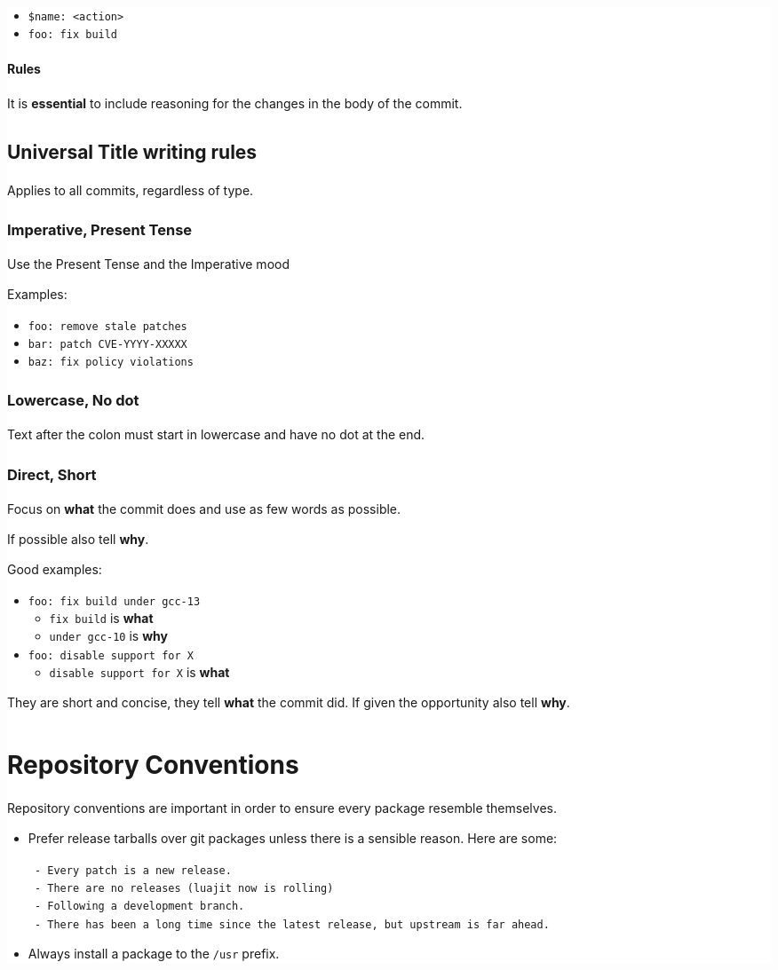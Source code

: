 - `$name: <action>`
- `foo: fix build`

#### Rules

It is **essential** to include reasoning for the changes in the body of the
commit.

Universal Title writing rules
-----------------------------

Applies to all commits, regardless of type.

### Imperative, Present Tense

Use the Present Tense and the Imperative mood

Examples:

- `foo: remove stale patches`
- `bar: patch CVE-YYYY-XXXXX`
- `baz: fix policy violations`

### Lowercase, No dot

Text after the colon must start in lowercase and have no dot at the end.

### Direct, Short

Focus on **what** the commit does and use as few words as possible.

If possible also tell **why**.

Good examples:

- `foo: fix build under gcc-13`
    - `fix build` is **what**
    - `under gcc-10` is **why**
- `foo: disable support for X`
    - `disable support for X` is **what**

They are short and concise, they tell **what** the commit did. If given
the opportunity also tell **why**.

Repository Conventions
=======================

Repository conventions are important in order to ensure every package resemble themselves. 

- Prefer release tarballs over git packages unless there is a sensible reason. Here are some:

       - Every patch is a new release. 
       - There are no releases (luajit now is rolling)
       - Following a development branch.
       - There has been a long time since the latest release, but upstream is far ahead. 

- Always install a package to the `/usr` prefix.
